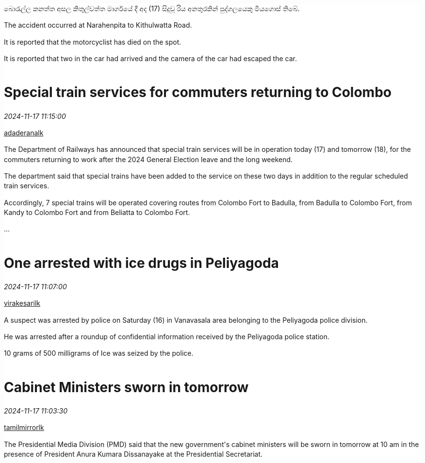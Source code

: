 බොරැල්ල කනත්ත අසල කිතුල්වත්ත මාර්ගයේ දී අද (17) සිදුවූ රිය අනතුරකින් පුද්ගලයෙකු මියගොස් තිබේ.

The accident occurred at Narahenpita to Kithulwatta Road.

It is reported that the motorcyclist has died on the spot.

It is reported that two in the car had arrived and the camera of the car had escaped the car.



# Special train services for commuters returning to Colombo

*2024-11-17 11:15:00*

[adaderanalk](https://www.adaderana.lk/news/103558/special-train-services-for-commuters-returning-to-colombo)

The Department of Railways has announced that special train services will be in operation today (17) and tomorrow (18), for the commuters returning to work after the 2024 General Election leave and the long weekend.

The department said that special trains have been added to the service on these two days in addition to the regular scheduled train services.

Accordingly, 7 special trains will be operated covering routes from Colombo Fort to Badulla, from Badulla to Colombo Fort, from Kandy to Colombo Fort and from Beliatta to Colombo Fort.

...



# One arrested with ice drugs in Peliyagoda

*2024-11-17 11:07:00*

[virakesarilk](https://www.virakesari.lk/article/198966)

A suspect was arrested by police on Saturday (16) in Vanavasala area belonging to the Peliyagoda police division.

He was arrested after a roundup of confidential information received by the Peliyagoda police station.

10 grams of 500 milligrams of Ice was seized by the police.



# Cabinet Ministers sworn in tomorrow

*2024-11-17 11:03:30*

[tamilmirrorlk](https://www.tamilmirror.lk/செய்திகள்/அமைச்சரவை-அமைச்சர்கள்-நாளை-பதவிப்பிரமாணம்/175-347326)

The Presidential Media Division (PMD) said that the new government's cabinet ministers will be sworn in tomorrow at 10 am in the presence of President Anura Kumara Dissanayake at the Presidential Secretariat.
